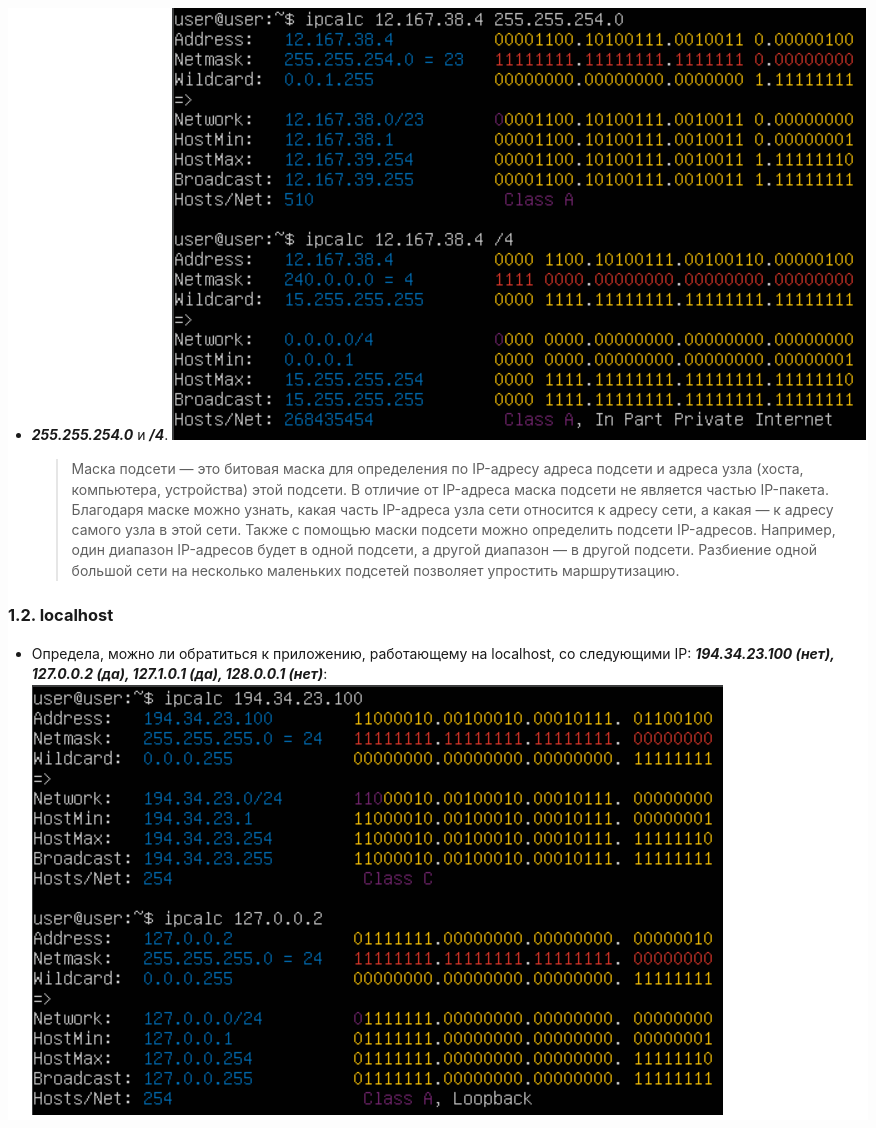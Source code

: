 - ***255.255.254.0*** и ***/4***.
![task.1.1.3.2](pages/task.1.1.3.2.png)

  > Маска подсети — это битовая маска для определения по IP-адресу адреса подсети и адреса узла (хоста, компьютера, устройства) этой подсети.
  > В отличие от IP-адреса маска подсети не является частью IP-пакета.
  > Благодаря маске можно узнать, какая часть IP-адреса узла сети относится к адресу сети, а какая — к адресу самого узла в этой сети.
  > Также с помощью маски подсети можно определить подсети IP-адресов. Например, один диапазон IP-адресов будет в одной подсети, а другой диапазон — в другой подсети.
  > Разбиение одной большой сети на несколько маленьких подсетей позволяет упростить маршрутизацию.

### 1.2. localhost

- Определа, можно ли обратиться к приложению, работающему на localhost, со следующими IP: ***194.34.23.100 (нет), 127.0.0.2 (да), 127.1.0.1 (да), 128.0.0.1 (нет)***:
![task.1.2.1](pages/task.1.2.1.png)